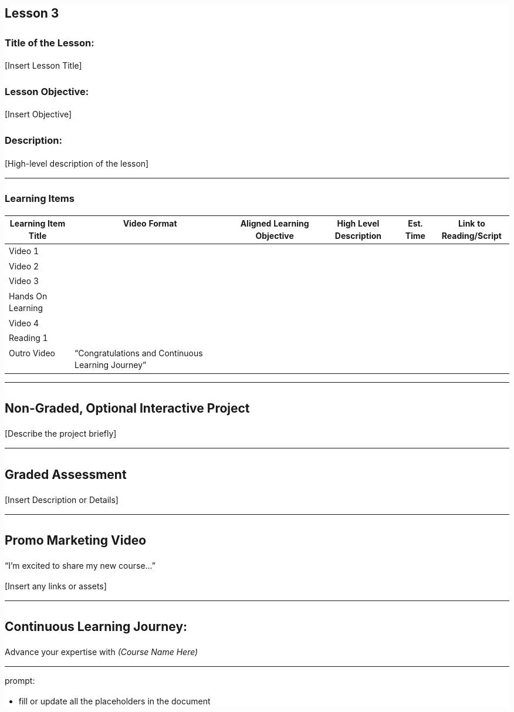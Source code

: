 
## **Lesson 3**

### **Title of the Lesson:**  
[Insert Lesson Title]

### **Lesson Objective:**  
[Insert Objective]

### **Description:**  
[High-level description of the lesson]

---

### **Learning Items**

| Learning Item Title | Video Format | Aligned Learning Objective | High Level Description | Est. Time | Link to Reading/Script |
|---------------------|--------------|-----------------------------|-------------------------|-----------|-------------------------|
| Video 1             |              |                             |                         |           |                         |
| Video 2             |              |                             |                         |           |                         |
| Video 3             |              |                             |                         |           |                         |
| Hands On Learning   |              |                             |                         |           |                         |
| Video 4             |              |                             |                         |           |                         |
| Reading 1           |              |                             |                         |           |                         |
| Outro Video         | “Congratulations and Continuous Learning Journey” | | | | |

---

## **Non-Graded, Optional Interactive Project**  
[Describe the project briefly]

---

## **Graded Assessment**  
[Insert Description or Details]

---

## **Promo Marketing Video**  
“I’m excited to share my new course...”

[Insert any links or assets]

---

## **Continuous Learning Journey:**  
Advance your expertise with _(Course Name Here)_

---

prompt:
- fill or update all the placeholders in the document
